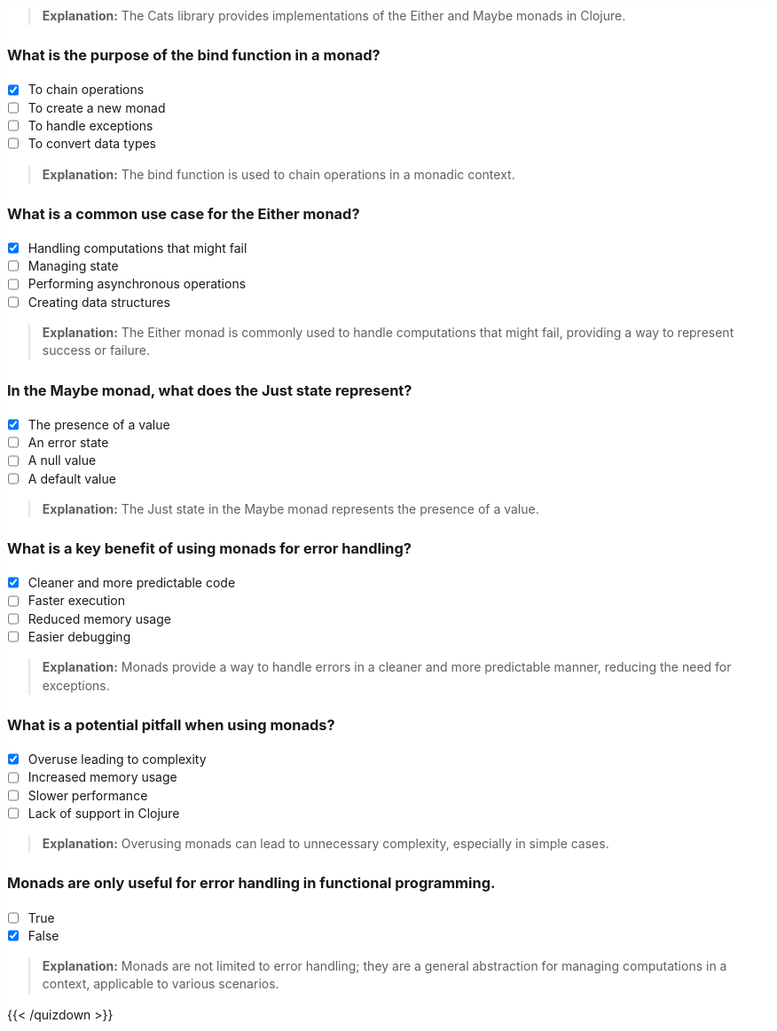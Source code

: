 > **Explanation:** The Cats library provides implementations of the Either and Maybe monads in Clojure.

### What is the purpose of the bind function in a monad?

- [x] To chain operations
- [ ] To create a new monad
- [ ] To handle exceptions
- [ ] To convert data types

> **Explanation:** The bind function is used to chain operations in a monadic context.

### What is a common use case for the Either monad?

- [x] Handling computations that might fail
- [ ] Managing state
- [ ] Performing asynchronous operations
- [ ] Creating data structures

> **Explanation:** The Either monad is commonly used to handle computations that might fail, providing a way to represent success or failure.

### In the Maybe monad, what does the Just state represent?

- [x] The presence of a value
- [ ] An error state
- [ ] A null value
- [ ] A default value

> **Explanation:** The Just state in the Maybe monad represents the presence of a value.

### What is a key benefit of using monads for error handling?

- [x] Cleaner and more predictable code
- [ ] Faster execution
- [ ] Reduced memory usage
- [ ] Easier debugging

> **Explanation:** Monads provide a way to handle errors in a cleaner and more predictable manner, reducing the need for exceptions.

### What is a potential pitfall when using monads?

- [x] Overuse leading to complexity
- [ ] Increased memory usage
- [ ] Slower performance
- [ ] Lack of support in Clojure

> **Explanation:** Overusing monads can lead to unnecessary complexity, especially in simple cases.

### Monads are only useful for error handling in functional programming.

- [ ] True
- [x] False

> **Explanation:** Monads are not limited to error handling; they are a general abstraction for managing computations in a context, applicable to various scenarios.

{{< /quizdown >}}
